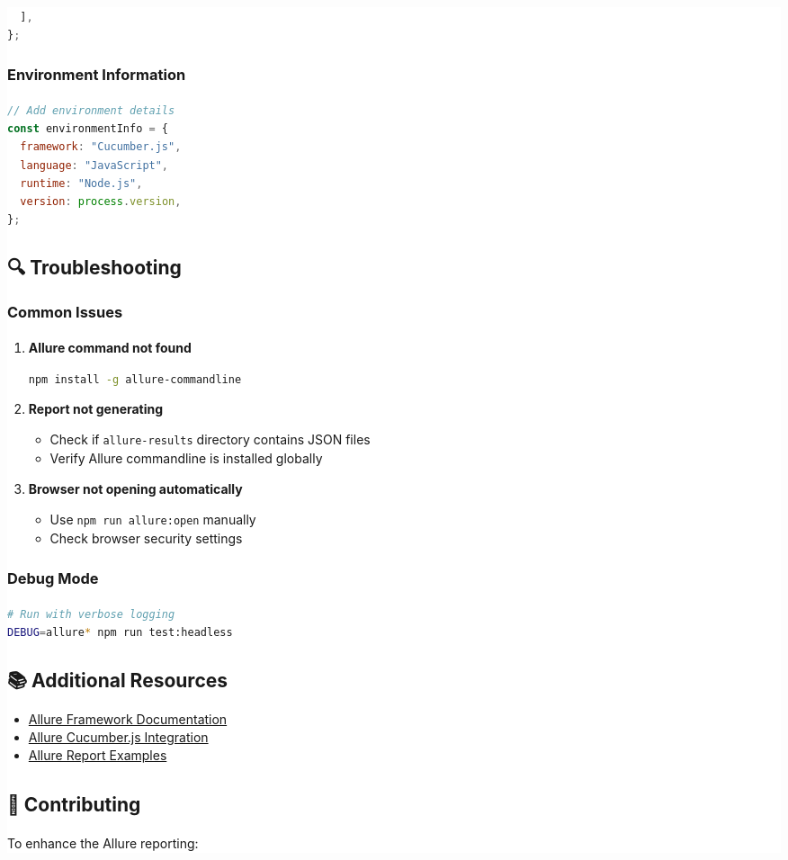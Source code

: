 ```javascript
  ],
};
```

### Environment Information

```javascript
// Add environment details
const environmentInfo = {
  framework: "Cucumber.js",
  language: "JavaScript",
  runtime: "Node.js",
  version: process.version,
};
```

## 🔍 Troubleshooting

### Common Issues

1. **Allure command not found**

   ```bash
   npm install -g allure-commandline
   ```

2. **Report not generating**

   - Check if `allure-results` directory contains JSON files
   - Verify Allure commandline is installed globally

3. **Browser not opening automatically**
   - Use `npm run allure:open` manually
   - Check browser security settings

### Debug Mode

```bash
# Run with verbose logging
DEBUG=allure* npm run test:headless
```

## 📚 Additional Resources

- [Allure Framework Documentation](https://allurereport.org/docs/)
- [Allure Cucumber.js Integration](https://github.com/allure-framework/allure-js/tree/master/packages/allure-cucumberjs)
- [Allure Report Examples](https://github.com/allure-framework/allure-examples)

## 🤝 Contributing

To enhance the Allure reporting:
